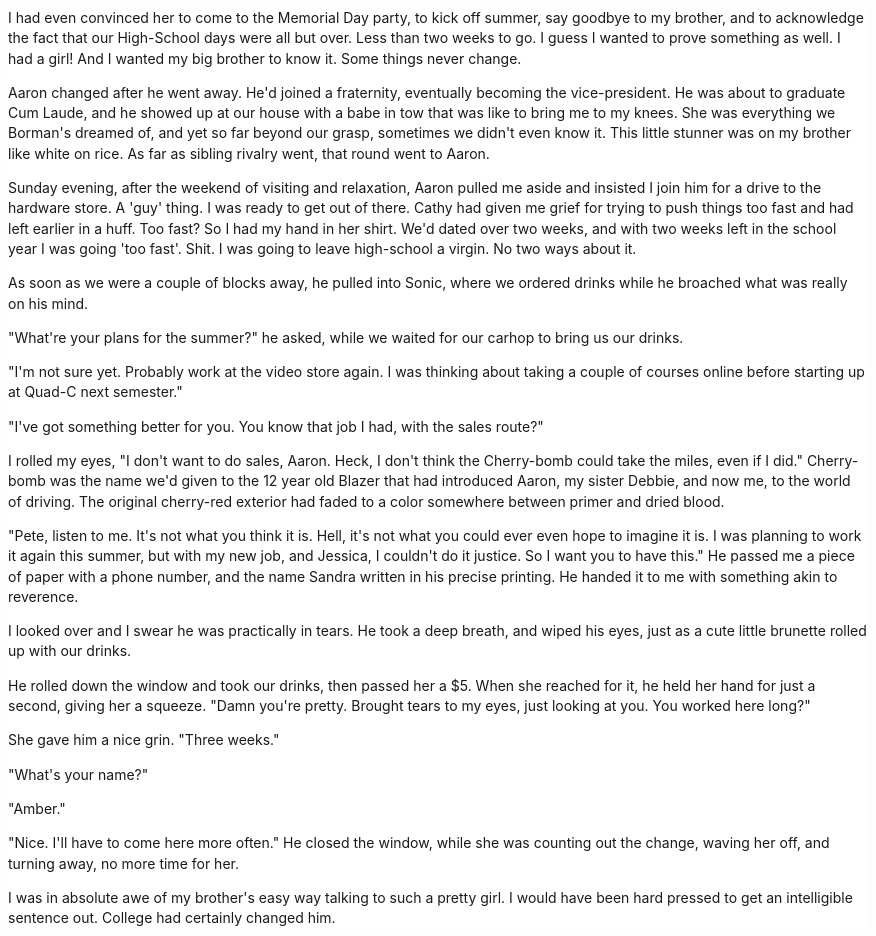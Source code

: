 I had even convinced her to come to the Memorial Day party, to kick off summer, say goodbye to my brother, and to acknowledge the fact that our High-School days were all but over. Less than two weeks to go. I guess I wanted to prove something as well. I had a girl! And I wanted my big brother to know it. Some things never change. 

Aaron changed after he went away. He'd joined a fraternity, eventually becoming the vice-president. He was about to graduate Cum Laude, and he showed up at our house with a babe in tow that was like to bring me to my knees. She was everything we Borman's dreamed of, and yet so far beyond our grasp, sometimes we didn't even know it. This little stunner was on my brother like white on rice. As far as sibling rivalry went, that round went to Aaron. 

Sunday evening, after the weekend of visiting and relaxation, Aaron pulled me aside and insisted I join him for a drive to the hardware store. A 'guy' thing. I was ready to get out of there. Cathy had given me grief for trying to push things too fast and had left earlier in a huff. Too fast? So I had my hand in her shirt. We'd dated over two weeks, and with two weeks left in the school year I was going 'too fast'. Shit. I was going to leave high-school a virgin. No two ways about it. 

As soon as we were a couple of blocks away, he pulled into Sonic, where we ordered drinks while he broached what was really on his mind. 

"What're your plans for the summer?" he asked, while we waited for our carhop to bring us our drinks. 

"I'm not sure yet. Probably work at the video store again. I was thinking about taking a couple of courses online before starting up at Quad-C next semester." 

"I've got something better for you. You know that job I had, with the sales route?" 

I rolled my eyes, "I don't want to do sales, Aaron. Heck, I don't think the Cherry-bomb could take the miles, even if I did." Cherry-bomb was the name we'd given to the 12 year old Blazer that had introduced Aaron, my sister Debbie, and now me, to the world of driving. The original cherry-red exterior had faded to a color somewhere between primer and dried blood. 

"Pete, listen to me. It's not what you think it is. Hell, it's not what you could ever even hope to imagine it is. I was planning to work it again this summer, but with my new job, and Jessica, I couldn't do it justice. So I want you to have this." He passed me a piece of paper with a phone number, and the name Sandra written in his precise printing. He handed it to me with something akin to reverence. 

I looked over and I swear he was practically in tears. He took a deep breath, and wiped his eyes, just as a cute little brunette rolled up with our drinks. 

He rolled down the window and took our drinks, then passed her a $5. When she reached for it, he held her hand for just a second, giving her a squeeze. "Damn you're pretty. Brought tears to my eyes, just looking at you. You worked here long?" 

She gave him a nice grin. "Three weeks." 

"What's your name?" 

"Amber." 

"Nice. I'll have to come here more often." He closed the window, while she was counting out the change, waving her off, and turning away, no more time for her. 

I was in absolute awe of my brother's easy way talking to such a pretty girl. I would have been hard pressed to get an intelligible sentence out. College had certainly changed him. 
